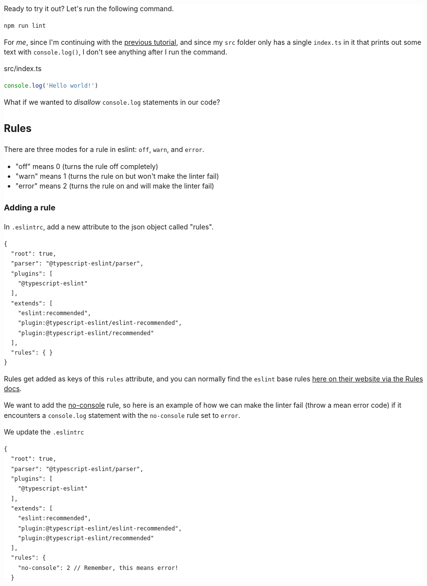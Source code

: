 Ready to try it out? Let's run the following command.

```bash
npm run lint
```

For _me_, since I'm continuing with the [previous tutorial](/blogs/typescript/node-starter-project/), and since my `src` folder only has a single `index.ts` in it that prints out some text with `console.log()`, I don't see anything after I run the command.

<div class="filename">src/index.ts</div>

```typescript
console.log('Hello world!')
```

What if we wanted to _disallow_ `console.log` statements in our code? 

## Rules

There are three modes for a rule in eslint: `off`, `warn`, and `error`.

- "off" means 0 (turns the rule off completely)
- "warn" means 1 (turns the rule on but won't make the linter fail)
- "error" means 2 (turns the rule on and will make the linter fail)

### Adding a rule

In `.eslintrc`, add a new attribute to the json object called "rules".

```json{12}
{
  "root": true,
  "parser": "@typescript-eslint/parser",
  "plugins": [
    "@typescript-eslint"
  ],
  "extends": [
    "eslint:recommended",
    "plugin:@typescript-eslint/eslint-recommended",
    "plugin:@typescript-eslint/recommended"
  ],
  "rules": { }
}
```

Rules get added as keys of this `rules` attribute, and you can normally find the `eslint` base rules [here on their website via the Rules docs](https://eslint.org/docs/rules/).

We want to add the [no-console](https://eslint.org/docs/rules/no-console) rule, so here is an example of how we can make the linter fail (throw a mean error code) if it encounters a `console.log` statement with the `no-console` rule set to `error`.

We update the `.eslintrc`

```json{13}
{
  "root": true,
  "parser": "@typescript-eslint/parser",
  "plugins": [
    "@typescript-eslint"
  ],
  "extends": [
    "eslint:recommended",
    "plugin:@typescript-eslint/eslint-recommended",
    "plugin:@typescript-eslint/recommended"
  ],
  "rules": { 
    "no-console": 2 // Remember, this means error!
  }
```